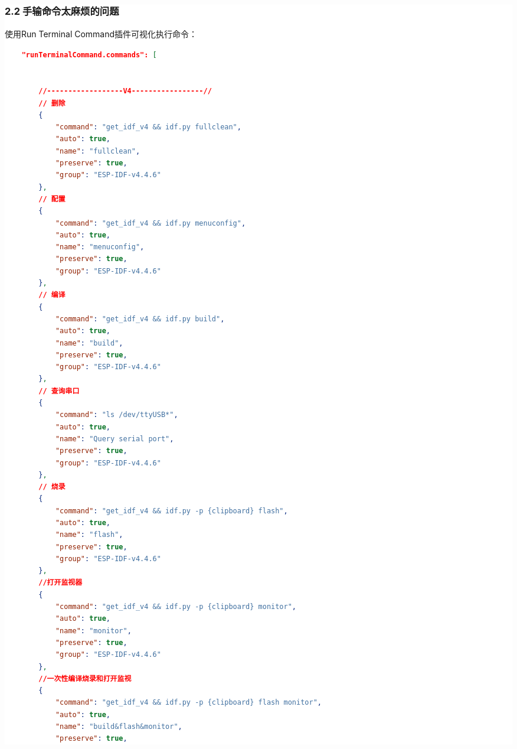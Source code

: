 
### 2.2 手输命令太麻烦的问题

使用Run Terminal Command插件可视化执行命令：

``` json
    "runTerminalCommand.commands": [
        

        //------------------V4-----------------//
        // 删除
        {
            "command": "get_idf_v4 && idf.py fullclean",
            "auto": true,
            "name": "fullclean",
            "preserve": true,
            "group": "ESP-IDF-v4.4.6"
        },
        // 配置
        {
            "command": "get_idf_v4 && idf.py menuconfig",
            "auto": true,
            "name": "menuconfig",
            "preserve": true,
            "group": "ESP-IDF-v4.4.6"
        },
        // 编译
        {
            "command": "get_idf_v4 && idf.py build",
            "auto": true,
            "name": "build",
            "preserve": true,
            "group": "ESP-IDF-v4.4.6"
        },
        // 查询串口
        {
            "command": "ls /dev/ttyUSB*",
            "auto": true,
            "name": "Query serial port",
            "preserve": true,
            "group": "ESP-IDF-v4.4.6"
        }, 
        // 烧录
        {
            "command": "get_idf_v4 && idf.py -p {clipboard} flash",
            "auto": true,
            "name": "flash",
            "preserve": true,
            "group": "ESP-IDF-v4.4.6"
        },
        //打开监视器
        {
            "command": "get_idf_v4 && idf.py -p {clipboard} monitor",
            "auto": true,
            "name": "monitor",
            "preserve": true,
            "group": "ESP-IDF-v4.4.6"
        },   
        //一次性编译烧录和打开监视
        {
            "command": "get_idf_v4 && idf.py -p {clipboard} flash monitor",
            "auto": true,
            "name": "build&flash&monitor",
            "preserve": true,
```